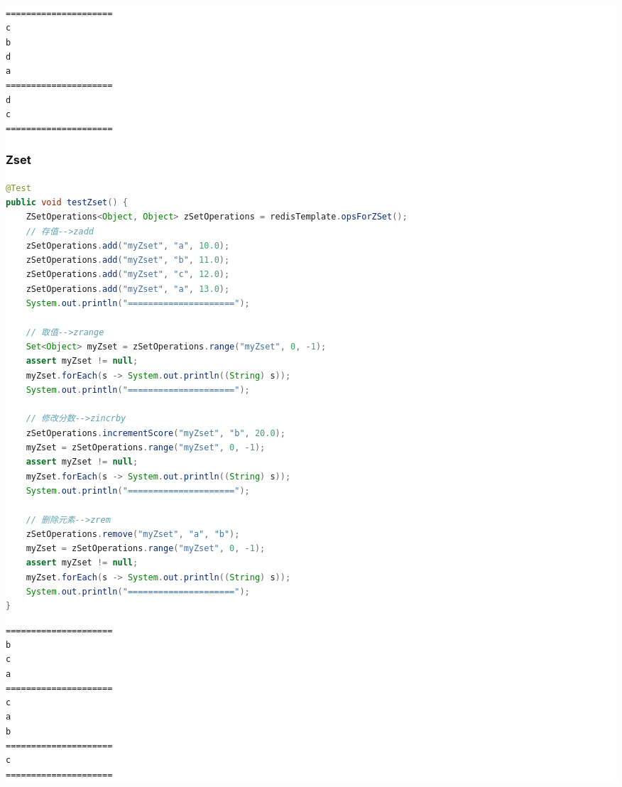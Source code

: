 ```
=====================
c
b
d
a
=====================
d
c
=====================
```

### Zset

```java
@Test
public void testZset() {
	ZSetOperations<Object, Object> zSetOperations = redisTemplate.opsForZSet();
	// 存值-->zadd
	zSetOperations.add("myZset", "a", 10.0);
	zSetOperations.add("myZset", "b", 11.0);
	zSetOperations.add("myZset", "c", 12.0);
	zSetOperations.add("myZset", "a", 13.0);
	System.out.println("=====================");

	// 取值-->zrange
	Set<Object> myZset = zSetOperations.range("myZset", 0, -1);
	assert myZset != null;
	myZset.forEach(s -> System.out.println((String) s));
	System.out.println("=====================");

	// 修改分数-->zincrby
	zSetOperations.incrementScore("myZset", "b", 20.0);
	myZset = zSetOperations.range("myZset", 0, -1);
	assert myZset != null;
	myZset.forEach(s -> System.out.println((String) s));
	System.out.println("=====================");

	// 删除元素-->zrem
	zSetOperations.remove("myZset", "a", "b");
	myZset = zSetOperations.range("myZset", 0, -1);
	assert myZset != null;
	myZset.forEach(s -> System.out.println((String) s));
	System.out.println("=====================");
}
```

```
=====================
b
c
a
=====================
c
a
b
=====================
c
=====================
```
